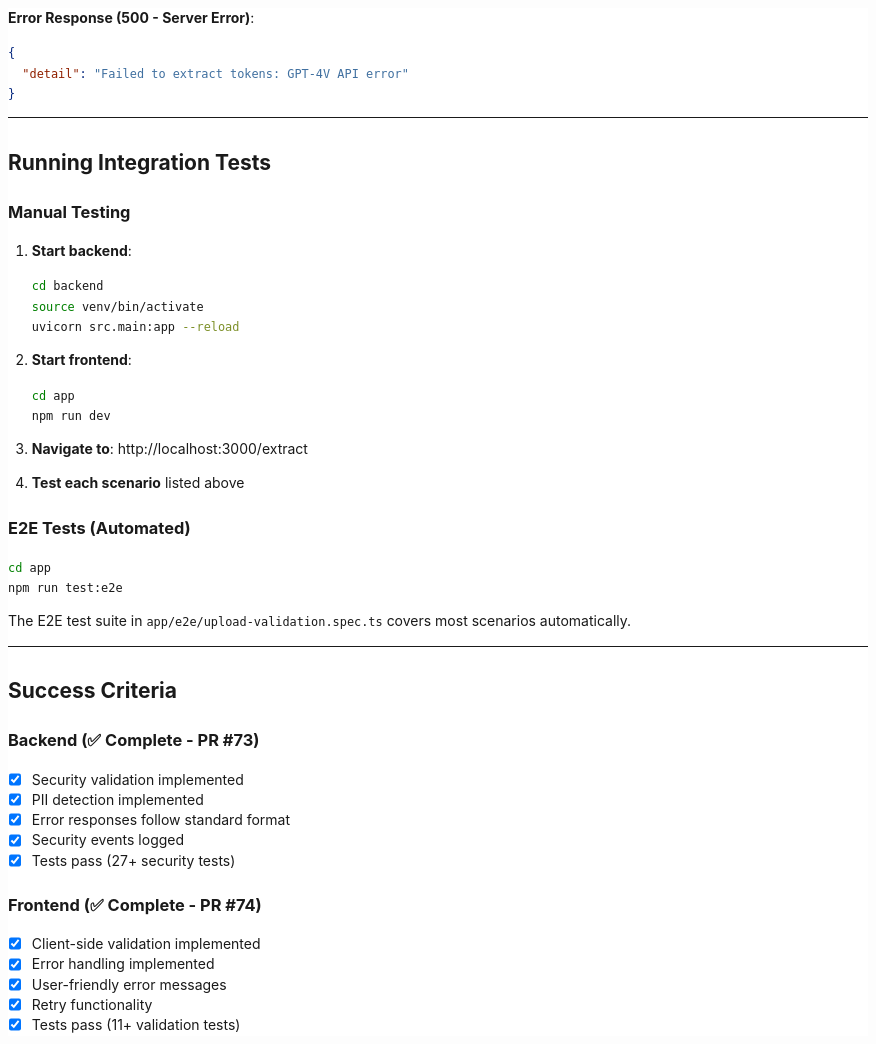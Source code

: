 **Error Response (500 - Server Error)**:
```json
{
  "detail": "Failed to extract tokens: GPT-4V API error"
}
```

---

## Running Integration Tests

### Manual Testing

1. **Start backend**:
   ```bash
   cd backend
   source venv/bin/activate
   uvicorn src.main:app --reload
   ```

2. **Start frontend**:
   ```bash
   cd app
   npm run dev
   ```

3. **Navigate to**: http://localhost:3000/extract

4. **Test each scenario** listed above

### E2E Tests (Automated)

```bash
cd app
npm run test:e2e
```

The E2E test suite in `app/e2e/upload-validation.spec.ts` covers most scenarios automatically.

---

## Success Criteria

### Backend (✅ Complete - PR #73)
- [x] Security validation implemented
- [x] PII detection implemented
- [x] Error responses follow standard format
- [x] Security events logged
- [x] Tests pass (27+ security tests)

### Frontend (✅ Complete - PR #74)
- [x] Client-side validation implemented
- [x] Error handling implemented
- [x] User-friendly error messages
- [x] Retry functionality
- [x] Tests pass (11+ validation tests)
